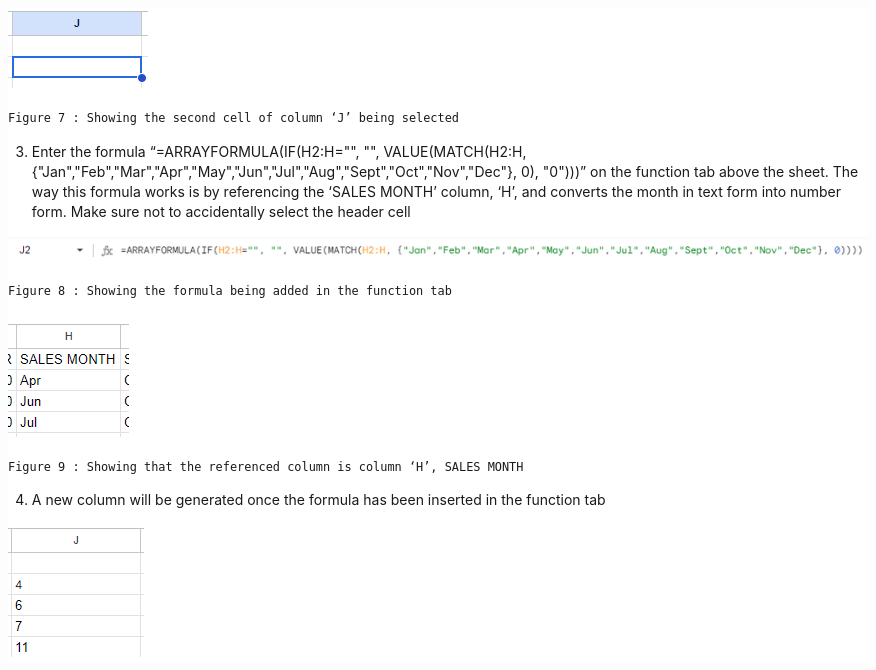 
![alt_text](images/image25.png "image_tooltip")



    Figure 7 : Showing the second cell of column ‘J’ being selected




3. Enter the formula “=ARRAYFORMULA(IF(H2:H="", "", VALUE(MATCH(H2:H, {"Jan","Feb","Mar","Apr","May","Jun","Jul","Aug","Sept","Oct","Nov","Dec"}, 0), "0")))” on the function tab above the sheet. The way this formula works is by referencing the ‘SALES MONTH’ column, ‘H’, and converts the month in text form into number form. Make sure not to accidentally select the header cell



![alt_text](images/image47.png "image_tooltip")



    Figure 8 : Showing the formula being added in the function tab


    

![alt_text](images/image33.png "image_tooltip")



    Figure 9 : Showing that the referenced column is column ‘H’, SALES MONTH






4. A new column will be generated once the formula has been inserted in the function tab



![alt_text](images/image40.png "image_tooltip")

